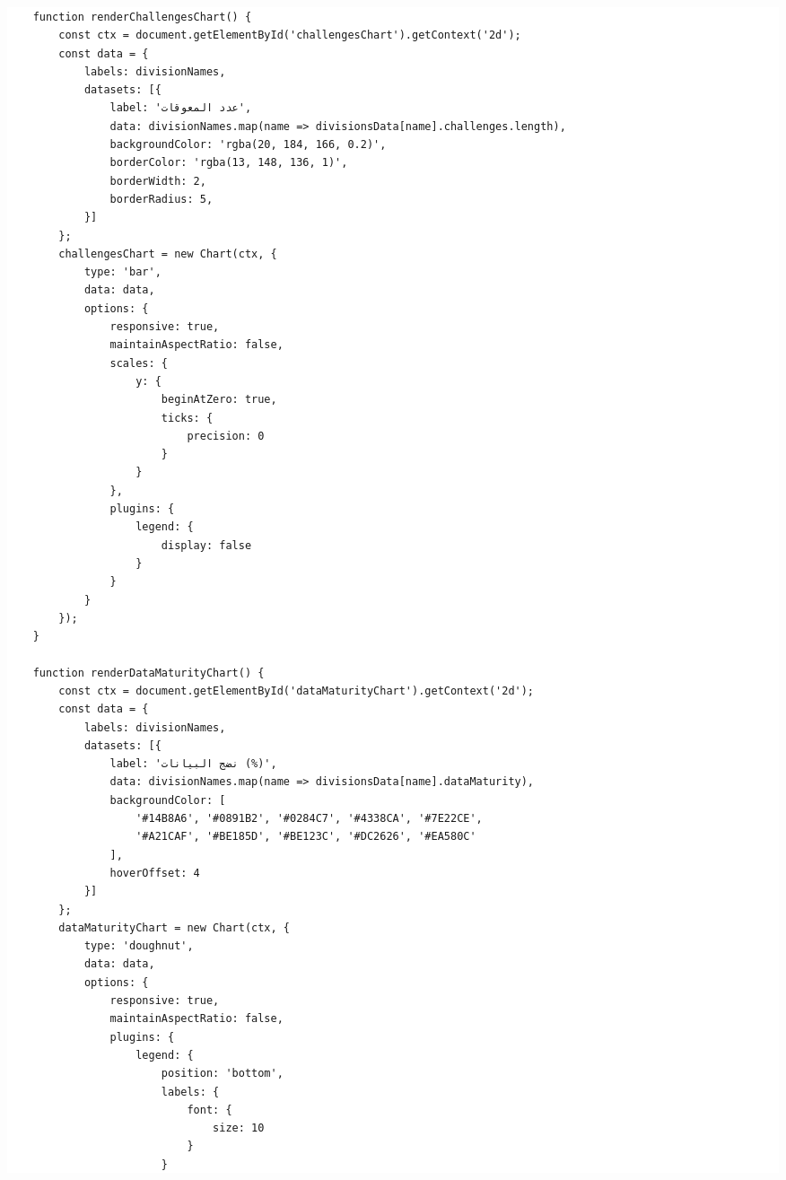         function renderChallengesChart() {
            const ctx = document.getElementById('challengesChart').getContext('2d');
            const data = {
                labels: divisionNames,
                datasets: [{
                    label: 'عدد المعوقات',
                    data: divisionNames.map(name => divisionsData[name].challenges.length),
                    backgroundColor: 'rgba(20, 184, 166, 0.2)',
                    borderColor: 'rgba(13, 148, 136, 1)',
                    borderWidth: 2,
                    borderRadius: 5,
                }]
            };
            challengesChart = new Chart(ctx, {
                type: 'bar',
                data: data,
                options: {
                    responsive: true,
                    maintainAspectRatio: false,
                    scales: {
                        y: {
                            beginAtZero: true,
                            ticks: {
                                precision: 0
                            }
                        }
                    },
                    plugins: {
                        legend: {
                            display: false
                        }
                    }
                }
            });
        }
        
        function renderDataMaturityChart() {
            const ctx = document.getElementById('dataMaturityChart').getContext('2d');
            const data = {
                labels: divisionNames,
                datasets: [{
                    label: 'نضج البيانات (%)',
                    data: divisionNames.map(name => divisionsData[name].dataMaturity),
                    backgroundColor: [
                        '#14B8A6', '#0891B2', '#0284C7', '#4338CA', '#7E22CE',
                        '#A21CAF', '#BE185D', '#BE123C', '#DC2626', '#EA580C'
                    ],
                    hoverOffset: 4
                }]
            };
            dataMaturityChart = new Chart(ctx, {
                type: 'doughnut',
                data: data,
                options: {
                    responsive: true,
                    maintainAspectRatio: false,
                    plugins: {
                        legend: {
                            position: 'bottom',
                            labels: {
                                font: {
                                    size: 10
                                }
                            }
